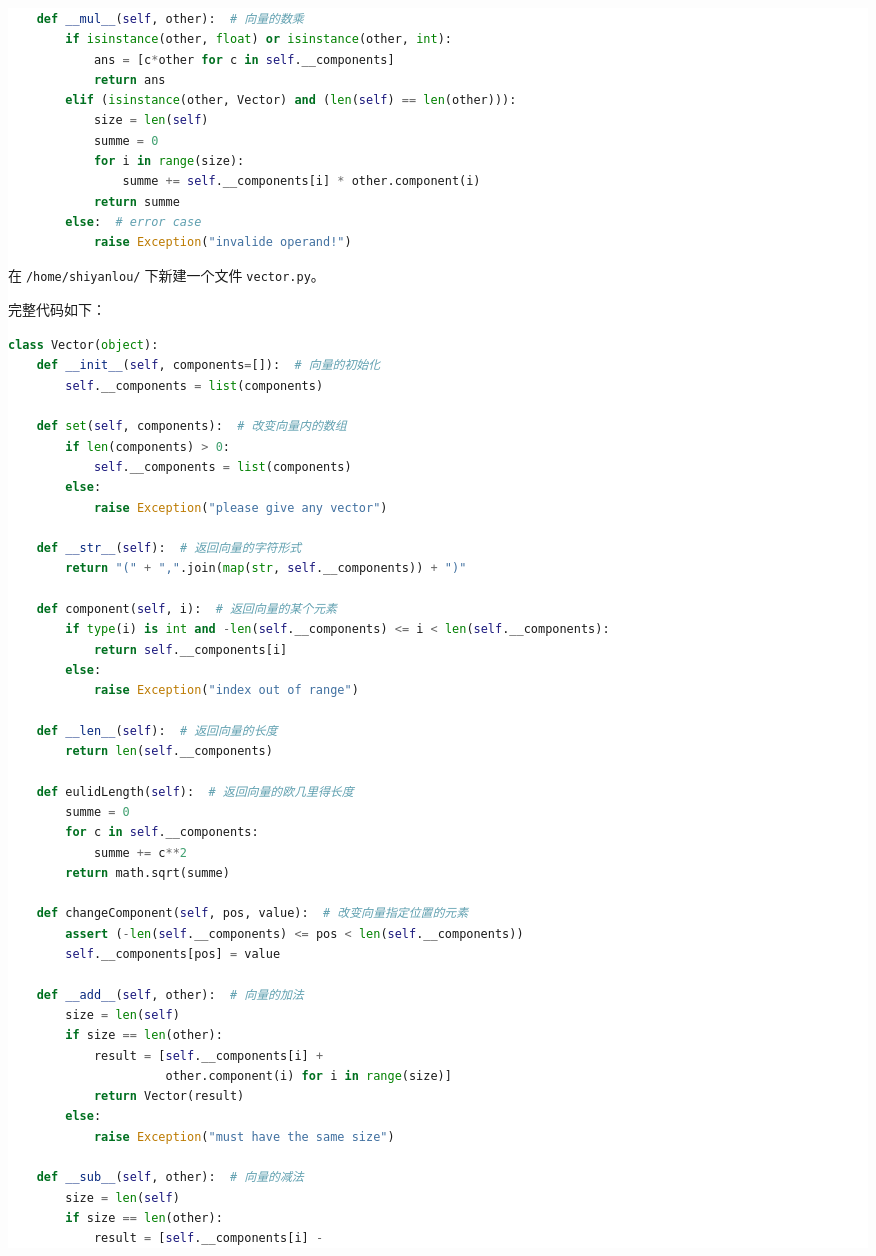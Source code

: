 ```python
    def __mul__(self, other):  # 向量的数乘
        if isinstance(other, float) or isinstance(other, int):
            ans = [c*other for c in self.__components]
            return ans
        elif (isinstance(other, Vector) and (len(self) == len(other))):
            size = len(self)
            summe = 0
            for i in range(size):
                summe += self.__components[i] * other.component(i)
            return summe
        else:  # error case
            raise Exception("invalide operand!")
```

在 `/home/shiyanlou/` 下新建一个文件 `vector.py`。

完整代码如下：

```python
class Vector(object):
    def __init__(self, components=[]):  # 向量的初始化
        self.__components = list(components)

    def set(self, components):  # 改变向量内的数组
        if len(components) > 0:
            self.__components = list(components)
        else:
            raise Exception("please give any vector")

    def __str__(self):  # 返回向量的字符形式
        return "(" + ",".join(map(str, self.__components)) + ")"

    def component(self, i):  # 返回向量的某个元素
        if type(i) is int and -len(self.__components) <= i < len(self.__components):
            return self.__components[i]
        else:
            raise Exception("index out of range")

    def __len__(self):  # 返回向量的长度
        return len(self.__components)

    def eulidLength(self):  # 返回向量的欧几里得长度
        summe = 0
        for c in self.__components:
            summe += c**2
        return math.sqrt(summe)

    def changeComponent(self, pos, value):  # 改变向量指定位置的元素
        assert (-len(self.__components) <= pos < len(self.__components))
        self.__components[pos] = value

    def __add__(self, other):  # 向量的加法
        size = len(self)
        if size == len(other):
            result = [self.__components[i] +
                      other.component(i) for i in range(size)]
            return Vector(result)
        else:
            raise Exception("must have the same size")

    def __sub__(self, other):  # 向量的减法
        size = len(self)
        if size == len(other):
            result = [self.__components[i] -
```